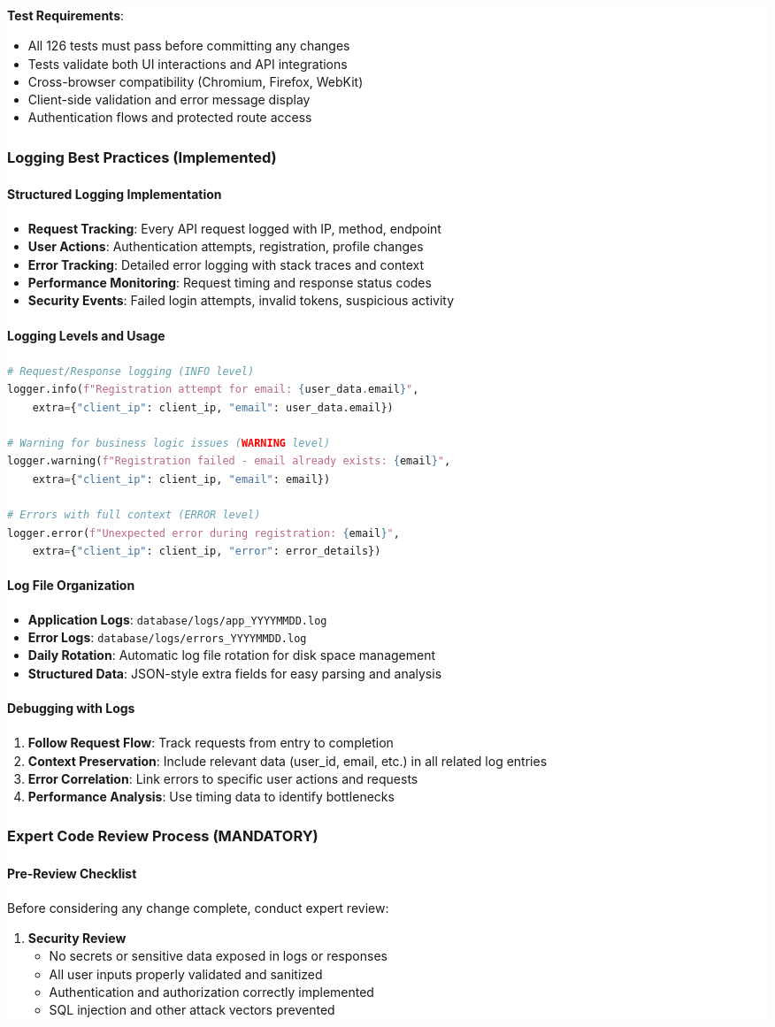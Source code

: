 **Test Requirements**:
- All 126 tests must pass before committing any changes
- Tests validate both UI interactions and API integrations
- Cross-browser compatibility (Chromium, Firefox, WebKit)
- Client-side validation and error message display
- Authentication flows and protected route access

### Logging Best Practices (Implemented)

#### Structured Logging Implementation
- **Request Tracking**: Every API request logged with IP, method, endpoint
- **User Actions**: Authentication attempts, registration, profile changes
- **Error Tracking**: Detailed error logging with stack traces and context
- **Performance Monitoring**: Request timing and response status codes
- **Security Events**: Failed login attempts, invalid tokens, suspicious activity

#### Logging Levels and Usage
```python
# Request/Response logging (INFO level)
logger.info(f"Registration attempt for email: {user_data.email}",
    extra={"client_ip": client_ip, "email": user_data.email})

# Warning for business logic issues (WARNING level) 
logger.warning(f"Registration failed - email already exists: {email}",
    extra={"client_ip": client_ip, "email": email})

# Errors with full context (ERROR level)
logger.error(f"Unexpected error during registration: {email}",
    extra={"client_ip": client_ip, "error": error_details})
```

#### Log File Organization
- **Application Logs**: `database/logs/app_YYYYMMDD.log`
- **Error Logs**: `database/logs/errors_YYYYMMDD.log`
- **Daily Rotation**: Automatic log file rotation for disk space management
- **Structured Data**: JSON-style extra fields for easy parsing and analysis

#### Debugging with Logs
1. **Follow Request Flow**: Track requests from entry to completion
2. **Context Preservation**: Include relevant data (user_id, email, etc.) in all related log entries
3. **Error Correlation**: Link errors to specific user actions and requests
4. **Performance Analysis**: Use timing data to identify bottlenecks

### Expert Code Review Process (MANDATORY)

#### Pre-Review Checklist
Before considering any change complete, conduct expert review:

1. **Security Review**
   - No secrets or sensitive data exposed in logs or responses
   - All user inputs properly validated and sanitized
   - Authentication and authorization correctly implemented
   - SQL injection and other attack vectors prevented
